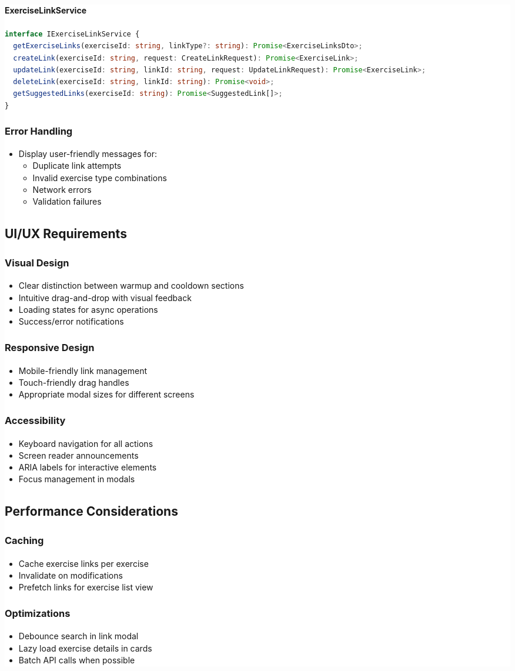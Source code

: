#### ExerciseLinkService
```typescript
interface IExerciseLinkService {
  getExerciseLinks(exerciseId: string, linkType?: string): Promise<ExerciseLinksDto>;
  createLink(exerciseId: string, request: CreateLinkRequest): Promise<ExerciseLink>;
  updateLink(exerciseId: string, linkId: string, request: UpdateLinkRequest): Promise<ExerciseLink>;
  deleteLink(exerciseId: string, linkId: string): Promise<void>;
  getSuggestedLinks(exerciseId: string): Promise<SuggestedLink[]>;
}
```

### Error Handling
- Display user-friendly messages for:
  - Duplicate link attempts
  - Invalid exercise type combinations
  - Network errors
  - Validation failures

## UI/UX Requirements

### Visual Design
- Clear distinction between warmup and cooldown sections
- Intuitive drag-and-drop with visual feedback
- Loading states for async operations
- Success/error notifications

### Responsive Design
- Mobile-friendly link management
- Touch-friendly drag handles
- Appropriate modal sizes for different screens

### Accessibility
- Keyboard navigation for all actions
- Screen reader announcements
- ARIA labels for interactive elements
- Focus management in modals

## Performance Considerations

### Caching
- Cache exercise links per exercise
- Invalidate on modifications
- Prefetch links for exercise list view

### Optimizations
- Debounce search in link modal
- Lazy load exercise details in cards
- Batch API calls when possible
